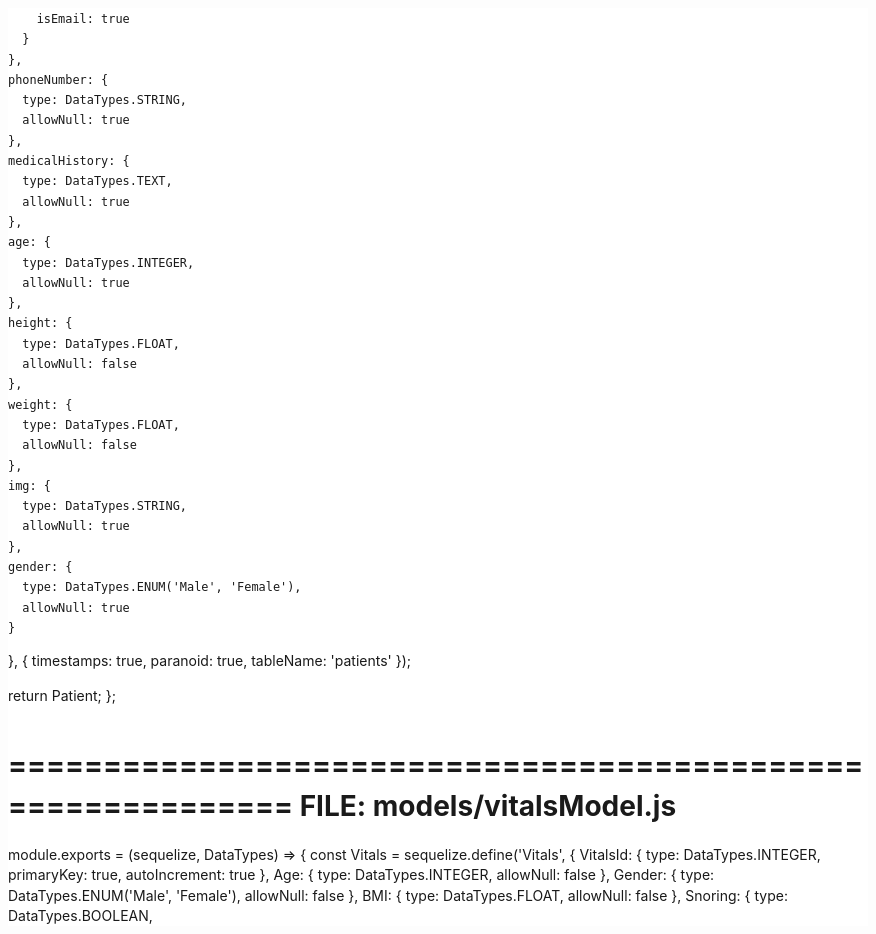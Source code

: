         isEmail: true
      }
    },
    phoneNumber: {
      type: DataTypes.STRING,
      allowNull: true
    },
    medicalHistory: {
      type: DataTypes.TEXT,
      allowNull: true
    },
    age: {
      type: DataTypes.INTEGER,
      allowNull: true
    },
    height: {
      type: DataTypes.FLOAT,
      allowNull: false
    },
    weight: {
      type: DataTypes.FLOAT,
      allowNull: false
    },
    img: {
      type: DataTypes.STRING,
      allowNull: true
    },
    gender: {
      type: DataTypes.ENUM('Male', 'Female'),
      allowNull: true
    }
  }, {
    timestamps: true,
    paranoid: true,
    tableName: 'patients'
  });

  return Patient;
};

============================================================
FILE: models/vitalsModel.js
============================================================
module.exports = (sequelize, DataTypes) => {
    const Vitals = sequelize.define('Vitals', {
        VitalsId: {
            type: DataTypes.INTEGER,
            primaryKey: true,
            autoIncrement: true
        },
        Age: {
            type: DataTypes.INTEGER,
            allowNull: false
        },
        Gender: {
            type: DataTypes.ENUM('Male', 'Female'),
            allowNull: false
        },
        BMI: {
            type: DataTypes.FLOAT,
            allowNull: false
        },
        Snoring: {
            type: DataTypes.BOOLEAN,